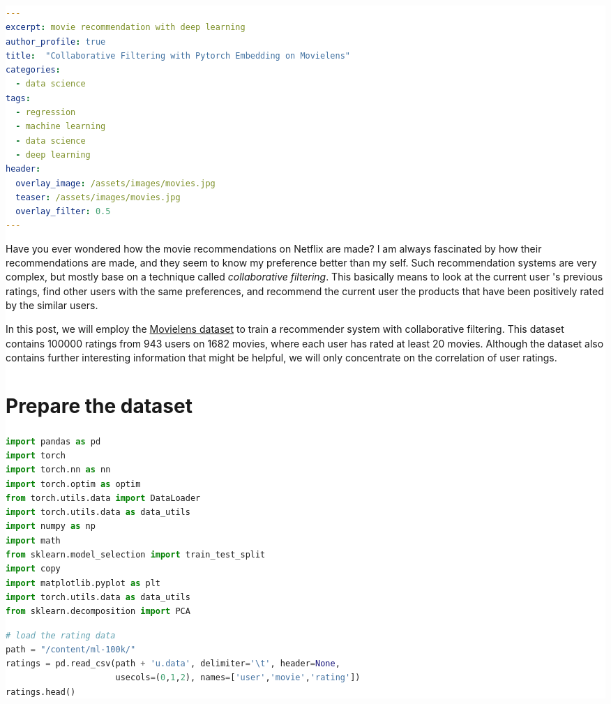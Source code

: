 ```yaml
---
excerpt: movie recommendation with deep learning
author_profile: true
title:  "Collaborative Filtering with Pytorch Embedding on Movielens"
categories:
  - data science
tags:
  - regression
  - machine learning
  - data science
  - deep learning
header:
  overlay_image: /assets/images/movies.jpg
  teaser: /assets/images/movies.jpg
  overlay_filter: 0.5
---
```

Have you ever wondered how the movie recommendations on Netflix are made? I am always fascinated by how their recommendations are made, and they seem to know my preference better than my self. Such recommendation systems are very complex, but mostly base on a technique called *collaborative filtering*. This basically means to look at the current user 's previous ratings, find other users with the same preferences, and recommend the current user the products that have been positively rated by the similar users.

In this post, we will employ the [Movielens dataset](https://www.kaggle.com/prajitdatta/movielens-100k-dataset) to train a recommender system with collaborative filtering. This dataset contains 100000 ratings from 943 users on 1682 movies, where each user has rated at least 20 movies. Although the dataset also contains further interesting information that might be helpful, we will only concentrate on the correlation of user ratings. 
# Prepare the dataset
 ```python
import pandas as pd
import torch
import torch.nn as nn
import torch.optim as optim
from torch.utils.data import DataLoader
import torch.utils.data as data_utils
import numpy as np
import math
from sklearn.model_selection import train_test_split
import copy
import matplotlib.pyplot as plt
import torch.utils.data as data_utils
from sklearn.decomposition import PCA
```
```python
# load the rating data
path = "/content/ml-100k/"
ratings = pd.read_csv(path + 'u.data', delimiter='\t', header=None,
                      usecols=(0,1,2), names=['user','movie','rating'])
ratings.head()
```
